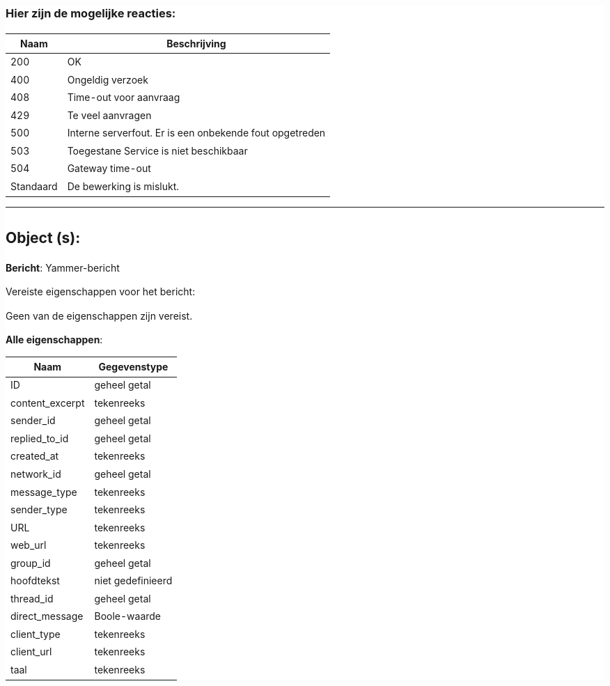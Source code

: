 
### <a name="here-are-the-possible-responses"></a>Hier zijn de mogelijke reacties:

|Naam|Beschrijving|
|---|---|
|200|OK|
|400|Ongeldig verzoek|
|408|Time-out voor aanvraag|
|429|Te veel aanvragen|
|500|Interne serverfout. Er is een onbekende fout opgetreden|
|503|Toegestane Service is niet beschikbaar|
|504|Gateway time-out|
|Standaard|De bewerking is mislukt.|
------



## <a name="object-definitions"></a>Object (s): 

 **Bericht**: Yammer-bericht

Vereiste eigenschappen voor het bericht:


Geen van de eigenschappen zijn vereist. 


**Alle eigenschappen**: 


| Naam | Gegevenstype |
|---|---|
|ID|geheel getal|
|content_excerpt|tekenreeks|
|sender_id|geheel getal|
|replied_to_id|geheel getal|
|created_at|tekenreeks|
|network_id|geheel getal|
|message_type|tekenreeks|
|sender_type|tekenreeks|
|URL|tekenreeks|
|web_url|tekenreeks|
|group_id|geheel getal|
|hoofdtekst|niet gedefinieerd|
|thread_id|geheel getal|
|direct_message|Boole-waarde|
|client_type|tekenreeks|
|client_url|tekenreeks|
|taal|tekenreeks|